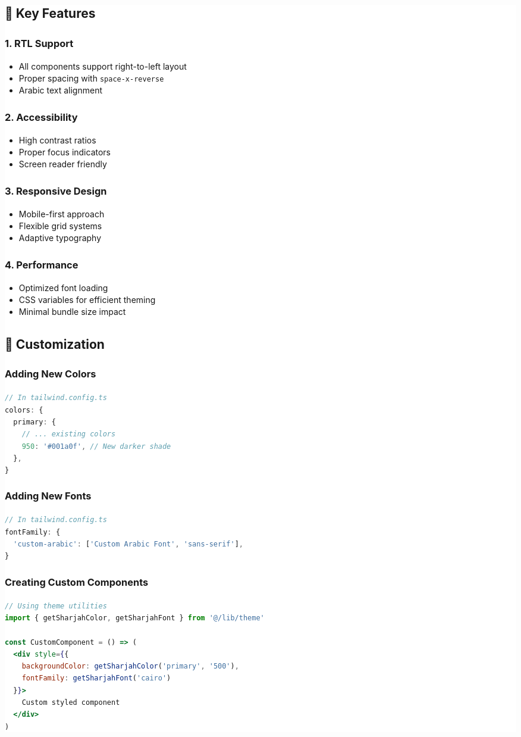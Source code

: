 ## 🎯 Key Features

### **1. RTL Support**
- All components support right-to-left layout
- Proper spacing with `space-x-reverse`
- Arabic text alignment

### **2. Accessibility**
- High contrast ratios
- Proper focus indicators
- Screen reader friendly

### **3. Responsive Design**
- Mobile-first approach
- Flexible grid systems
- Adaptive typography

### **4. Performance**
- Optimized font loading
- CSS variables for efficient theming
- Minimal bundle size impact

## 🔧 Customization

### **Adding New Colors**
```typescript
// In tailwind.config.ts
colors: {
  primary: {
    // ... existing colors
    950: '#001a0f', // New darker shade
  },
}
```

### **Adding New Fonts**
```typescript
// In tailwind.config.ts
fontFamily: {
  'custom-arabic': ['Custom Arabic Font', 'sans-serif'],
}
```

### **Creating Custom Components**
```jsx
// Using theme utilities
import { getSharjahColor, getSharjahFont } from '@/lib/theme'

const CustomComponent = () => (
  <div style={{ 
    backgroundColor: getSharjahColor('primary', '500'),
    fontFamily: getSharjahFont('cairo')
  }}>
    Custom styled component
  </div>
)
```
